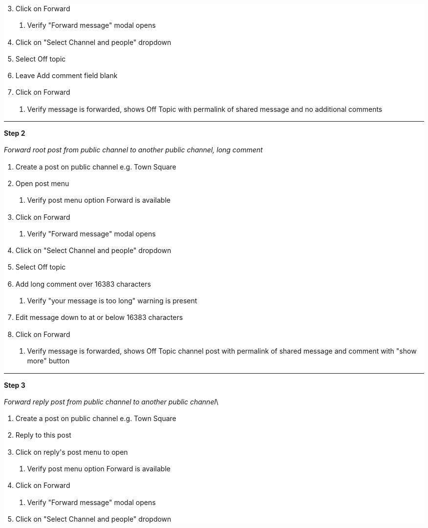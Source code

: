3. Click on Forward

   1. Verify "Forward message" modal opens

4. Click on "Select Channel and people" dropdown

5. Select Off topic

6. Leave Add comment field blank

7. Click on Forward

   1. Verify message is forwarded, shows Off Topic with permalink of shared message and no additional comments

---

**Step 2**

_Forward root post from public channel to another public channel, long comment_

1. Create a post on public channel e.g. Town Square

2. Open post menu

   1. Verify post menu option Forward is available

3. Click on Forward

   1. Verify "Forward message" modal opens

4. Click on "Select Channel and people" dropdown

5. Select Off topic

6. Add long comment over 16383 characters 

   1. Verify "your message is too long" warning is present

7. Edit message down to at or below 16383 characters

8. Click on Forward

   1. Verify message is forwarded, shows Off Topic channel post with permalink of shared message and comment with "show more" button

---

**Step 3**

_Forward reply post from public channel to another public channel_\\

1. Create a post on public channel e.g. Town Square

2. Reply to this post

3. Click on reply's post menu to open

   1. Verify post menu option Forward is available

4. Click on Forward

   1. Verify "Forward message" modal opens

5. Click on "Select Channel and people" dropdown
